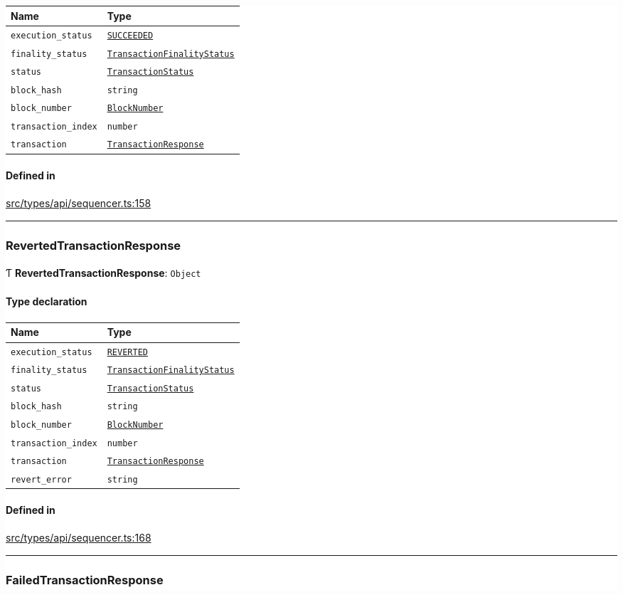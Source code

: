 | Name                | Type                                                                       |
| :------------------ | :------------------------------------------------------------------------- |
| `execution_status`  | [`SUCCEEDED`](../enums/types.TransactionExecutionStatus.md#succeeded)      |
| `finality_status`   | [`TransactionFinalityStatus`](../enums/types.TransactionFinalityStatus.md) |
| `status`            | [`TransactionStatus`](../enums/types.TransactionStatus.md)                 |
| `block_hash`        | `string`                                                                   |
| `block_number`      | [`BlockNumber`](types.md#blocknumber)                                      |
| `transaction_index` | `number`                                                                   |
| `transaction`       | [`TransactionResponse`](types.Sequencer.md#transactionresponse)            |

#### Defined in

[src/types/api/sequencer.ts:158](https://github.com/starknet-io/starknet.js/blob/v5.19.5/src/types/api/sequencer.ts#L158)

---

### RevertedTransactionResponse

Ƭ **RevertedTransactionResponse**: `Object`

#### Type declaration

| Name                | Type                                                                       |
| :------------------ | :------------------------------------------------------------------------- |
| `execution_status`  | [`REVERTED`](../enums/types.TransactionExecutionStatus.md#reverted)        |
| `finality_status`   | [`TransactionFinalityStatus`](../enums/types.TransactionFinalityStatus.md) |
| `status`            | [`TransactionStatus`](../enums/types.TransactionStatus.md)                 |
| `block_hash`        | `string`                                                                   |
| `block_number`      | [`BlockNumber`](types.md#blocknumber)                                      |
| `transaction_index` | `number`                                                                   |
| `transaction`       | [`TransactionResponse`](types.Sequencer.md#transactionresponse)            |
| `revert_error`      | `string`                                                                   |

#### Defined in

[src/types/api/sequencer.ts:168](https://github.com/starknet-io/starknet.js/blob/v5.19.5/src/types/api/sequencer.ts#L168)

---

### FailedTransactionResponse
